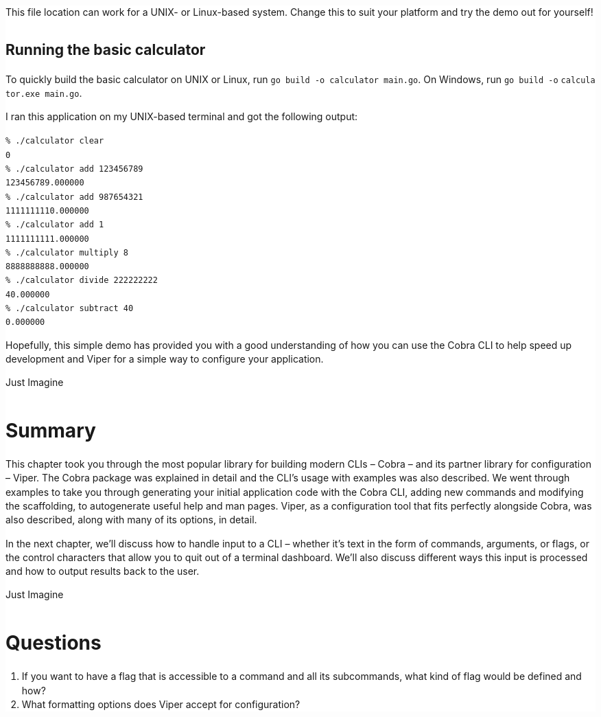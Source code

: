 This file location can work for a UNIX- or Linux-based system. Change this to suit your platform and try the demo out for yourself!

## Running the basic calculator

To quickly build the basic calculator on UNIX or Linux, run `go build -o calculator main.go`. On Windows, run `go build -o` `calculator.exe main.go`.

I ran this application on my UNIX-based terminal and got the following output:

```markup
% ./calculator clear
0
% ./calculator add 123456789
123456789.000000
% ./calculator add 987654321
1111111110.000000
% ./calculator add 1
1111111111.000000
% ./calculator multiply 8
8888888888.000000
% ./calculator divide 222222222
40.000000
% ./calculator subtract 40
0.000000
```

Hopefully, this simple demo has provided you with a good understanding of how you can use the Cobra CLI to help speed up development and Viper for a simple way to configure your application.

Just Imagine

# Summary

This chapter took you through the most popular library for building modern CLIs – Cobra – and its partner library for configuration – Viper. The Cobra package was explained in detail and the CLI’s usage with examples was also described. We went through examples to take you through generating your initial application code with the Cobra CLI, adding new commands and modifying the scaffolding, to autogenerate useful help and man pages. Viper, as a configuration tool that fits perfectly alongside Cobra, was also described, along with many of its options, in detail.

In the next chapter, we’ll discuss how to handle input to a CLI – whether it’s text in the form of commands, arguments, or flags, or the control characters that allow you to quit out of a terminal dashboard. We’ll also discuss different ways this input is processed and how to output results back to the user.

Just Imagine

# Questions

1.  If you want to have a flag that is accessible to a command and all its subcommands, what kind of flag would be defined and how?
2.  What formatting options does Viper accept for configuration?
